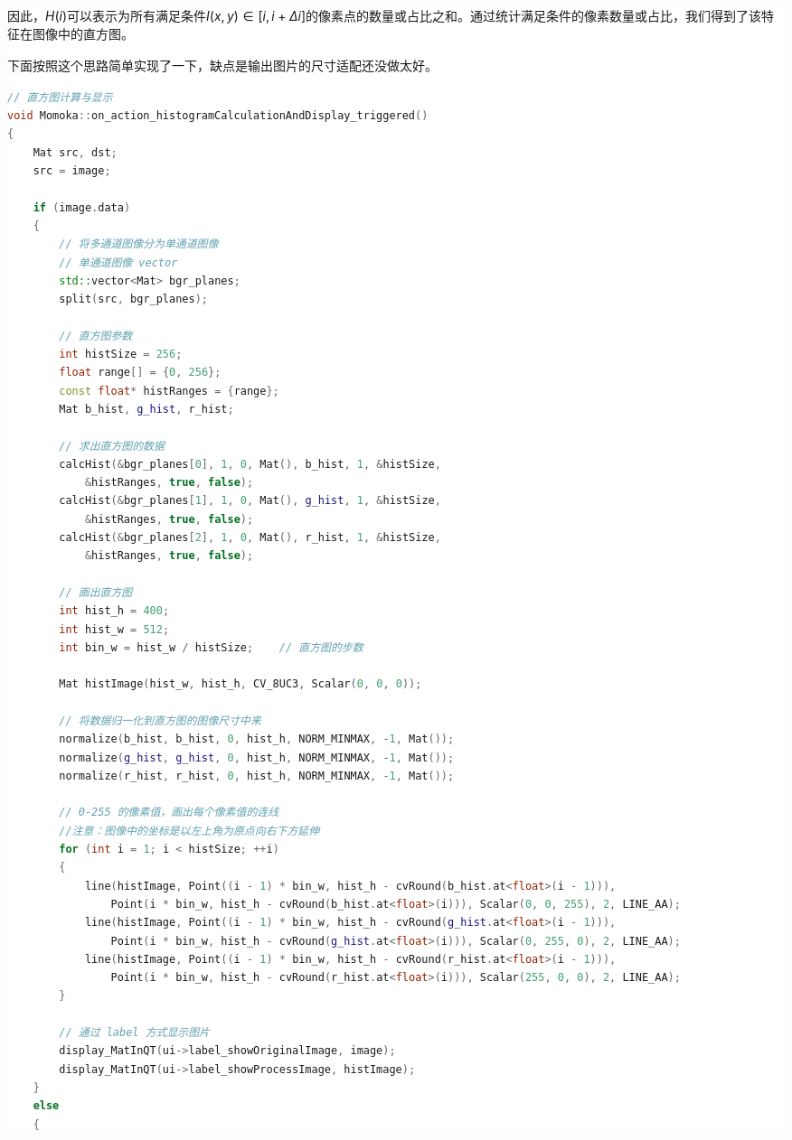 因此，$H(i)$可以表示为所有满足条件$I(x, y) \in [i, i+\Delta i]$的像素点的数量或占比之和。通过统计满足条件的像素数量或占比，我们得到了该特征在图像中的直方图。

下面按照这个思路简单实现了一下，缺点是输出图片的尺寸适配还没做太好。
```cpp
// 直方图计算与显示
void Momoka::on_action_histogramCalculationAndDisplay_triggered()
{
    Mat src, dst;
    src = image;

    if (image.data)
    {
        // 将多通道图像分为单通道图像
        // 单通道图像 vector
        std::vector<Mat> bgr_planes;
        split(src, bgr_planes);

        // 直方图参数
        int histSize = 256;
        float range[] = {0, 256};
        const float* histRanges = {range};
        Mat b_hist, g_hist, r_hist;

        // 求出直方图的数据
        calcHist(&bgr_planes[0], 1, 0, Mat(), b_hist, 1, &histSize,
            &histRanges, true, false);
        calcHist(&bgr_planes[1], 1, 0, Mat(), g_hist, 1, &histSize,
            &histRanges, true, false);
        calcHist(&bgr_planes[2], 1, 0, Mat(), r_hist, 1, &histSize,
            &histRanges, true, false);

        // 画出直方图
        int hist_h = 400;
        int hist_w = 512;
        int bin_w = hist_w / histSize;    // 直方图的步数

        Mat histImage(hist_w, hist_h, CV_8UC3, Scalar(0, 0, 0));

        // 将数据归一化到直方图的图像尺寸中来
        normalize(b_hist, b_hist, 0, hist_h, NORM_MINMAX, -1, Mat());
        normalize(g_hist, g_hist, 0, hist_h, NORM_MINMAX, -1, Mat());
        normalize(r_hist, r_hist, 0, hist_h, NORM_MINMAX, -1, Mat());

        // 0-255 的像素值，画出每个像素值的连线
        //注意：图像中的坐标是以左上角为原点向右下方延伸
        for (int i = 1; i < histSize; ++i)
        {
            line(histImage, Point((i - 1) * bin_w, hist_h - cvRound(b_hist.at<float>(i - 1))),
                Point(i * bin_w, hist_h - cvRound(b_hist.at<float>(i))), Scalar(0, 0, 255), 2, LINE_AA);
            line(histImage, Point((i - 1) * bin_w, hist_h - cvRound(g_hist.at<float>(i - 1))),
                Point(i * bin_w, hist_h - cvRound(g_hist.at<float>(i))), Scalar(0, 255, 0), 2, LINE_AA);
            line(histImage, Point((i - 1) * bin_w, hist_h - cvRound(r_hist.at<float>(i - 1))),
                Point(i * bin_w, hist_h - cvRound(r_hist.at<float>(i))), Scalar(255, 0, 0), 2, LINE_AA);
        }

        // 通过 label 方式显示图片
        display_MatInQT(ui->label_showOriginalImage, image);
        display_MatInQT(ui->label_showProcessImage, histImage);
    }
    else
    {
```